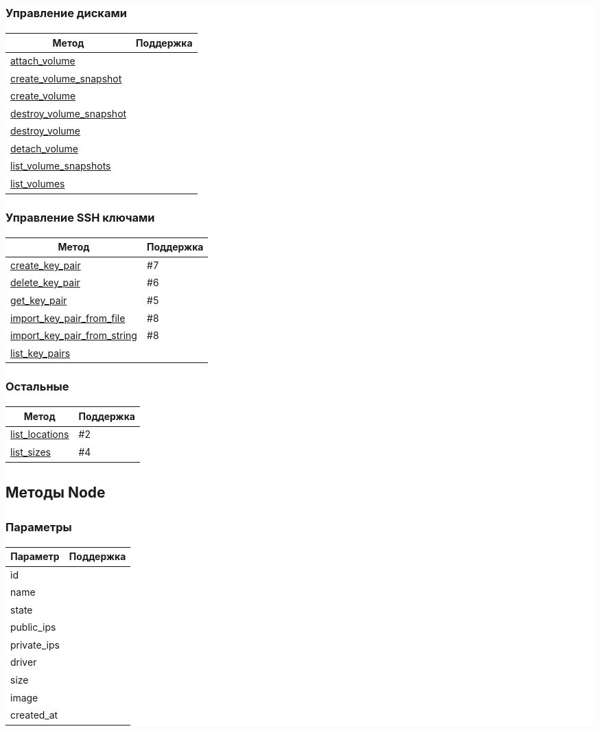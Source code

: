 ### Управление дисками

| Метод                                                                                                                                          | Поддержка |
| ---------------------------------------------------------------------------------------------------------------------------------------------- | --------- |
| [attach_volume](https://libcloud.readthedocs.io/en/stable/compute/api.html#libcloud.compute.base.NodeDriver.attach_volume)                     |           |
| [create_volume_snapshot](https://libcloud.readthedocs.io/en/stable/compute/api.html#libcloud.compute.base.NodeDriver.create_volume_snapshot)   |           |
| [create_volume](https://libcloud.readthedocs.io/en/stable/compute/api.html#libcloud.compute.base.NodeDriver.create_volume)                     |           |
| [destroy_volume_snapshot](https://libcloud.readthedocs.io/en/stable/compute/api.html#libcloud.compute.base.NodeDriver.destroy_volume_snapshot) |           |
| [destroy_volume](https://libcloud.readthedocs.io/en/stable/compute/api.html#libcloud.compute.base.NodeDriver.destroy_volume)                   |           |
| [detach_volume](https://libcloud.readthedocs.io/en/stable/compute/api.html#libcloud.compute.base.NodeDriver.detach_volume)                     |           |
| [list_volume_snapshots](https://libcloud.readthedocs.io/en/stable/compute/api.html#libcloud.compute.base.NodeDriver.list_volume_snapshots)     |           |
| [list_volumes](https://libcloud.readthedocs.io/en/stable/compute/api.html#libcloud.compute.base.NodeDriver.list_volumes)                       |           |

### Управление SSH ключами

| Метод                                                                                                                                                  | Поддержка |
| ------------------------------------------------------------------------------------------------------------------------------------------------------ | --------- |
| [create_key_pair](https://libcloud.readthedocs.io/en/stable/compute/api.html#libcloud.compute.base.NodeDriver.create_key_pair)                         | #7        |
| [delete_key_pair](https://libcloud.readthedocs.io/en/stable/compute/api.html#libcloud.compute.base.NodeDriver.delete_key_pair)                         | #6        |
| [get_key_pair](https://libcloud.readthedocs.io/en/stable/compute/api.html#libcloud.compute.base.NodeDriver.get_key_pair)                               | #5        |
| [import_key_pair_from_file](https://libcloud.readthedocs.io/en/stable/compute/api.html#libcloud.compute.base.NodeDriver.import_key_pair_from_file)     | #8        |
| [import_key_pair_from_string](https://libcloud.readthedocs.io/en/stable/compute/api.html#libcloud.compute.base.NodeDriver.import_key_pair_from_string) | #8        |
| [list_key_pairs](https://libcloud.readthedocs.io/en/stable/compute/api.html#libcloud.compute.base.NodeDriver.list_key_pairs)                           |           |

### Остальные

| Метод                                                                                                                        | Поддержка |
| ---------------------------------------------------------------------------------------------------------------------------- | --------- |
| [list_locations](https://libcloud.readthedocs.io/en/stable/compute/api.html#libcloud.compute.base.NodeDriver.list_locations) | #2        |
| [list_sizes](https://libcloud.readthedocs.io/en/stable/compute/api.html#libcloud.compute.base.NodeDriver.list_sizes)         | #4        |

## Методы Node

### Параметры

| Параметр    | Поддержка |
| ----------- | --------- |
| id          |           |
| name        |           |
| state       |           |
| public_ips  |           |
| private_ips |           |
| driver      |           |
| size        |           |
| image       |           |
| created_at  |           |